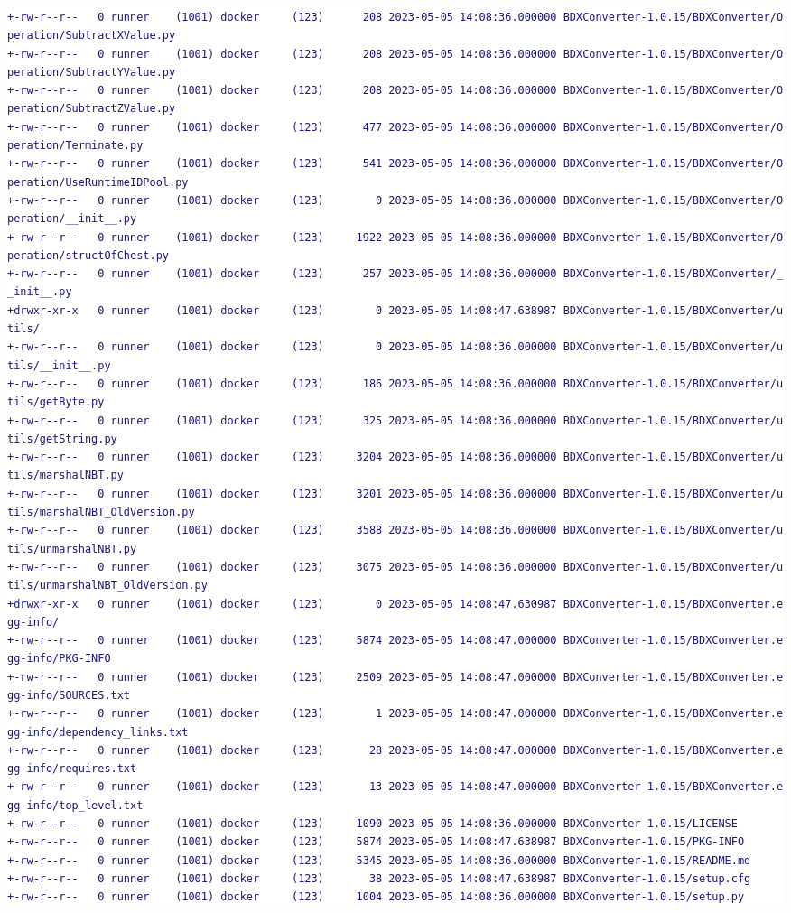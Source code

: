 ```diff
+-rw-r--r--   0 runner    (1001) docker     (123)      208 2023-05-05 14:08:36.000000 BDXConverter-1.0.15/BDXConverter/Operation/SubtractXValue.py
+-rw-r--r--   0 runner    (1001) docker     (123)      208 2023-05-05 14:08:36.000000 BDXConverter-1.0.15/BDXConverter/Operation/SubtractYValue.py
+-rw-r--r--   0 runner    (1001) docker     (123)      208 2023-05-05 14:08:36.000000 BDXConverter-1.0.15/BDXConverter/Operation/SubtractZValue.py
+-rw-r--r--   0 runner    (1001) docker     (123)      477 2023-05-05 14:08:36.000000 BDXConverter-1.0.15/BDXConverter/Operation/Terminate.py
+-rw-r--r--   0 runner    (1001) docker     (123)      541 2023-05-05 14:08:36.000000 BDXConverter-1.0.15/BDXConverter/Operation/UseRuntimeIDPool.py
+-rw-r--r--   0 runner    (1001) docker     (123)        0 2023-05-05 14:08:36.000000 BDXConverter-1.0.15/BDXConverter/Operation/__init__.py
+-rw-r--r--   0 runner    (1001) docker     (123)     1922 2023-05-05 14:08:36.000000 BDXConverter-1.0.15/BDXConverter/Operation/structOfChest.py
+-rw-r--r--   0 runner    (1001) docker     (123)      257 2023-05-05 14:08:36.000000 BDXConverter-1.0.15/BDXConverter/__init__.py
+drwxr-xr-x   0 runner    (1001) docker     (123)        0 2023-05-05 14:08:47.638987 BDXConverter-1.0.15/BDXConverter/utils/
+-rw-r--r--   0 runner    (1001) docker     (123)        0 2023-05-05 14:08:36.000000 BDXConverter-1.0.15/BDXConverter/utils/__init__.py
+-rw-r--r--   0 runner    (1001) docker     (123)      186 2023-05-05 14:08:36.000000 BDXConverter-1.0.15/BDXConverter/utils/getByte.py
+-rw-r--r--   0 runner    (1001) docker     (123)      325 2023-05-05 14:08:36.000000 BDXConverter-1.0.15/BDXConverter/utils/getString.py
+-rw-r--r--   0 runner    (1001) docker     (123)     3204 2023-05-05 14:08:36.000000 BDXConverter-1.0.15/BDXConverter/utils/marshalNBT.py
+-rw-r--r--   0 runner    (1001) docker     (123)     3201 2023-05-05 14:08:36.000000 BDXConverter-1.0.15/BDXConverter/utils/marshalNBT_OldVersion.py
+-rw-r--r--   0 runner    (1001) docker     (123)     3588 2023-05-05 14:08:36.000000 BDXConverter-1.0.15/BDXConverter/utils/unmarshalNBT.py
+-rw-r--r--   0 runner    (1001) docker     (123)     3075 2023-05-05 14:08:36.000000 BDXConverter-1.0.15/BDXConverter/utils/unmarshalNBT_OldVersion.py
+drwxr-xr-x   0 runner    (1001) docker     (123)        0 2023-05-05 14:08:47.630987 BDXConverter-1.0.15/BDXConverter.egg-info/
+-rw-r--r--   0 runner    (1001) docker     (123)     5874 2023-05-05 14:08:47.000000 BDXConverter-1.0.15/BDXConverter.egg-info/PKG-INFO
+-rw-r--r--   0 runner    (1001) docker     (123)     2509 2023-05-05 14:08:47.000000 BDXConverter-1.0.15/BDXConverter.egg-info/SOURCES.txt
+-rw-r--r--   0 runner    (1001) docker     (123)        1 2023-05-05 14:08:47.000000 BDXConverter-1.0.15/BDXConverter.egg-info/dependency_links.txt
+-rw-r--r--   0 runner    (1001) docker     (123)       28 2023-05-05 14:08:47.000000 BDXConverter-1.0.15/BDXConverter.egg-info/requires.txt
+-rw-r--r--   0 runner    (1001) docker     (123)       13 2023-05-05 14:08:47.000000 BDXConverter-1.0.15/BDXConverter.egg-info/top_level.txt
+-rw-r--r--   0 runner    (1001) docker     (123)     1090 2023-05-05 14:08:36.000000 BDXConverter-1.0.15/LICENSE
+-rw-r--r--   0 runner    (1001) docker     (123)     5874 2023-05-05 14:08:47.638987 BDXConverter-1.0.15/PKG-INFO
+-rw-r--r--   0 runner    (1001) docker     (123)     5345 2023-05-05 14:08:36.000000 BDXConverter-1.0.15/README.md
+-rw-r--r--   0 runner    (1001) docker     (123)       38 2023-05-05 14:08:47.638987 BDXConverter-1.0.15/setup.cfg
+-rw-r--r--   0 runner    (1001) docker     (123)     1004 2023-05-05 14:08:36.000000 BDXConverter-1.0.15/setup.py
```

